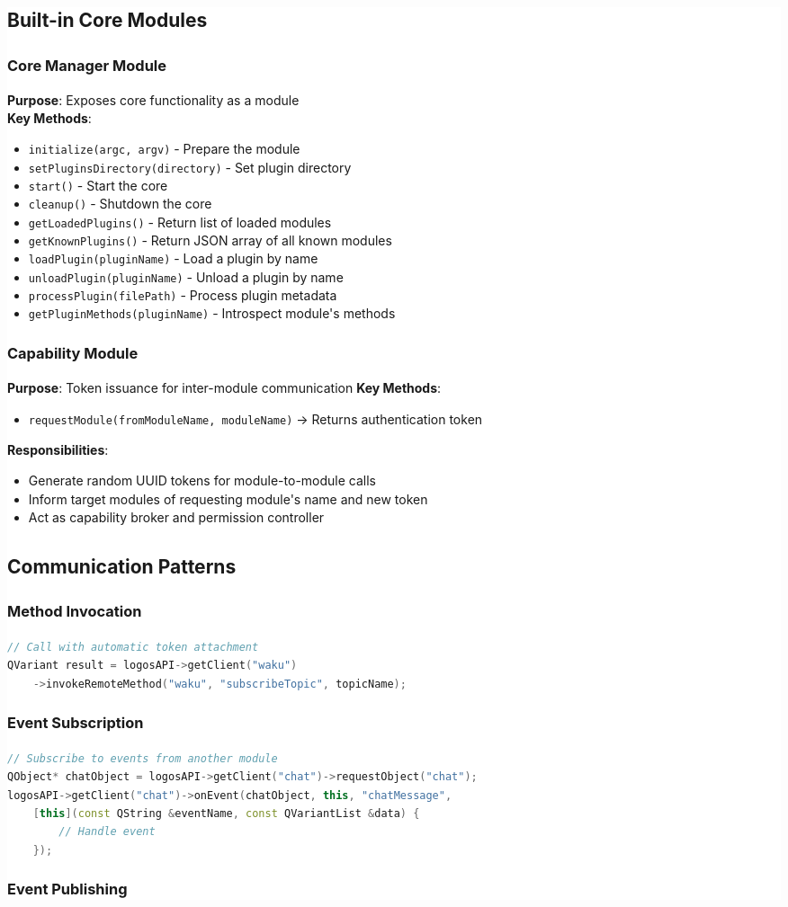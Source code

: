 ## Built-in Core Modules

### Core Manager Module

**Purpose**: Exposes core functionality as a module  
**Key Methods**:

- `initialize(argc, argv)` - Prepare the module
- `setPluginsDirectory(directory)` - Set plugin directory
- `start()` - Start the core
- `cleanup()` - Shutdown the core
- `getLoadedPlugins()` - Return list of loaded modules
- `getKnownPlugins()` - Return JSON array of all known modules
- `loadPlugin(pluginName)` - Load a plugin by name
- `unloadPlugin(pluginName)` - Unload a plugin by name
- `processPlugin(filePath)` - Process plugin metadata
- `getPluginMethods(pluginName)` - Introspect module's methods

### Capability Module

**Purpose**: Token issuance for inter-module communication
**Key Methods**:

- `requestModule(fromModuleName, moduleName)` → Returns authentication token

**Responsibilities**:

- Generate random UUID tokens for module-to-module calls
- Inform target modules of requesting module's name and new token
- Act as capability broker and permission controller

## Communication Patterns

### Method Invocation

```cpp
// Call with automatic token attachment
QVariant result = logosAPI->getClient("waku")
    ->invokeRemoteMethod("waku", "subscribeTopic", topicName);
```

### Event Subscription

```cpp
// Subscribe to events from another module
QObject* chatObject = logosAPI->getClient("chat")->requestObject("chat");
logosAPI->getClient("chat")->onEvent(chatObject, this, "chatMessage", 
    [this](const QString &eventName, const QVariantList &data) {
        // Handle event
    });
```

### Event Publishing
